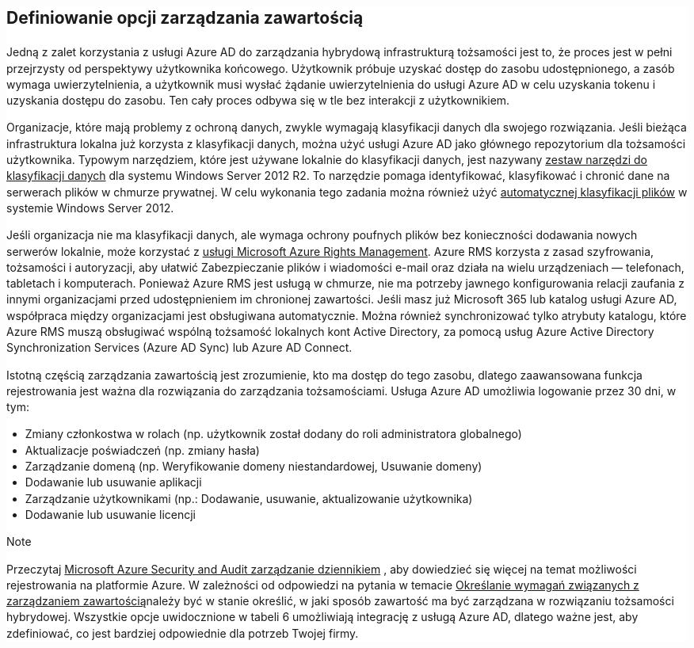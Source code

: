 ## <a name="define-content-management-options"></a>Definiowanie opcji zarządzania zawartością

Jedną z zalet korzystania z usługi Azure AD do zarządzania hybrydową infrastrukturą tożsamości jest to, że proces jest w pełni przejrzysty od perspektywy użytkownika końcowego. Użytkownik próbuje uzyskać dostęp do zasobu udostępnionego, a zasób wymaga uwierzytelnienia, a użytkownik musi wysłać żądanie uwierzytelnienia do usługi Azure AD w celu uzyskania tokenu i uzyskania dostępu do zasobu. Ten cały proces odbywa się w tle bez interakcji z użytkownikiem. 

Organizacje, które mają problemy z ochroną danych, zwykle wymagają klasyfikacji danych dla swojego rozwiązania. Jeśli bieżąca infrastruktura lokalna już korzysta z klasyfikacji danych, można użyć usługi Azure AD jako głównego repozytorium dla tożsamości użytkownika. Typowym narzędziem, które jest używane lokalnie do klasyfikacji danych, jest nazywany [zestaw narzędzi do klasyfikacji danych](/previous-versions/tn-archive/hh204743(v=technet.10)) dla systemu Windows Server 2012 R2. To narzędzie pomaga identyfikować, klasyfikować i chronić dane na serwerach plików w chmurze prywatnej. W celu wykonania tego zadania można również użyć [automatycznej klasyfikacji plików](/windows-server/identity/solution-guides/deploy-automatic-file-classification--demonstration-steps-) w systemie Windows Server 2012.

Jeśli organizacja nie ma klasyfikacji danych, ale wymaga ochrony poufnych plików bez konieczności dodawania nowych serwerów lokalnie, może korzystać z [usługi Microsoft Azure Rights Management](/azure/information-protection/what-is-azure-rms).  Azure RMS korzysta z zasad szyfrowania, tożsamości i autoryzacji, aby ułatwić Zabezpieczanie plików i wiadomości e-mail oraz działa na wielu urządzeniach — telefonach, tabletach i komputerach. Ponieważ Azure RMS jest usługą w chmurze, nie ma potrzeby jawnego konfigurowania relacji zaufania z innymi organizacjami przed udostępnieniem im chronionej zawartości. Jeśli masz już Microsoft 365 lub katalog usługi Azure AD, współpraca między organizacjami jest obsługiwana automatycznie. Można również synchronizować tylko atrybuty katalogu, które Azure RMS muszą obsługiwać wspólną tożsamość lokalnych kont Active Directory, za pomocą usług Azure Active Directory Synchronization Services (Azure AD Sync) lub Azure AD Connect.

Istotną częścią zarządzania zawartością jest zrozumienie, kto ma dostęp do tego zasobu, dlatego zaawansowana funkcja rejestrowania jest ważna dla rozwiązania do zarządzania tożsamościami. Usługa Azure AD umożliwia logowanie przez 30 dni, w tym:

* Zmiany członkostwa w rolach (np. użytkownik został dodany do roli administratora globalnego)
* Aktualizacje poświadczeń (np. zmiany hasła)
* Zarządzanie domeną (np. Weryfikowanie domeny niestandardowej, Usuwanie domeny)
* Dodawanie lub usuwanie aplikacji
* Zarządzanie użytkownikami (np.: Dodawanie, usuwanie, aktualizowanie użytkownika)
* Dodawanie lub usuwanie licencji

> [!NOTE]
> Przeczytaj [Microsoft Azure Security and Audit zarządzanie dziennikiem](https://download.microsoft.com/download/B/6/C/B6C0A98B-D34A-417C-826E-3EA28CDFC9DD/AzureSecurityandAuditLogManagement_11132014.pdf) , aby dowiedzieć się więcej na temat możliwości rejestrowania na platformie Azure.
> W zależności od odpowiedzi na pytania w temacie [Określanie wymagań związanych z zarządzaniem zawartością](plan-hybrid-identity-design-considerations-contentmgt-requirements.md)należy być w stanie określić, w jaki sposób zawartość ma być zarządzana w rozwiązaniu tożsamości hybrydowej. Wszystkie opcje uwidocznione w tabeli 6 umożliwiają integrację z usługą Azure AD, dlatego ważne jest, aby zdefiniować, co jest bardziej odpowiednie dla potrzeb Twojej firmy.
>
>
